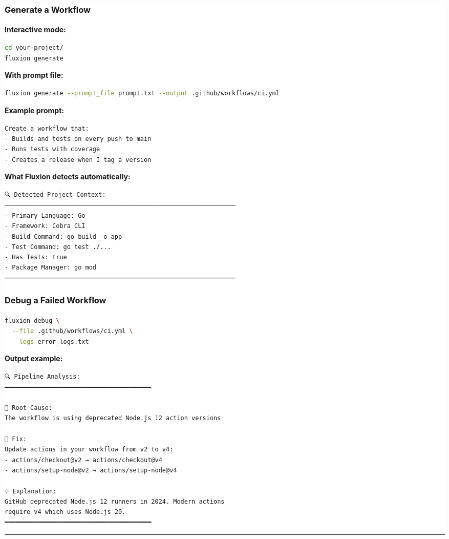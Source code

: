### Generate a Workflow

**Interactive mode:**
```bash
cd your-project/
fluxion generate
```

**With prompt file:**
```bash
fluxion generate --prompt_file prompt.txt --output .github/workflows/ci.yml
```

**Example prompt:**
```
Create a workflow that:
- Builds and tests on every push to main
- Runs tests with coverage
- Creates a release when I tag a version
```

**What Fluxion detects automatically:**
```
🔍 Detected Project Context:
───────────────────────────────────────────────────────────────
- Primary Language: Go
- Framework: Cobra CLI
- Build Command: go build -o app
- Test Command: go test ./...
- Has Tests: true
- Package Manager: go mod
───────────────────────────────────────────────────────────────
```

### Debug a Failed Workflow

```bash
fluxion debug \
  --file .github/workflows/ci.yml \
  --logs error_logs.txt
```

**Output example:**
```
🔍 Pipeline Analysis:
━━━━━━━━━━━━━━━━━━━━━━━━━━━━━━━━━━━━━━━━

📌 Root Cause:
The workflow is using deprecated Node.js 12 action versions

🔧 Fix:
Update actions in your workflow from v2 to v4:
- actions/checkout@v2 → actions/checkout@v4
- actions/setup-node@v2 → actions/setup-node@v4

💡 Explanation:
GitHub deprecated Node.js 12 runners in 2024. Modern actions 
require v4 which uses Node.js 20.
━━━━━━━━━━━━━━━━━━━━━━━━━━━━━━━━━━━━━━━━
```

---